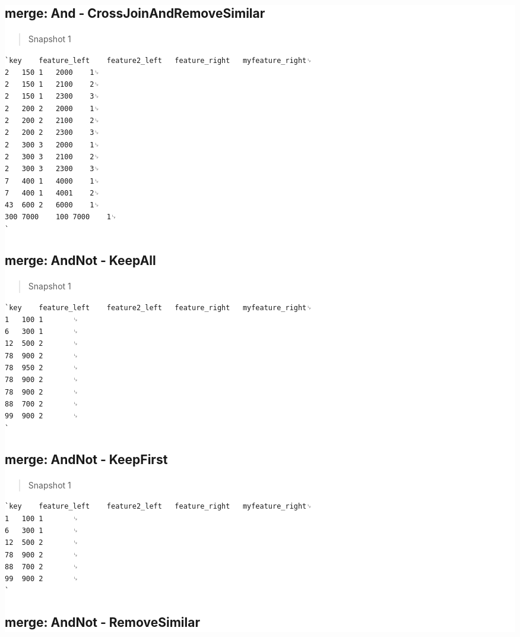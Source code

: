 ## merge: And - CrossJoinAndRemoveSimilar

> Snapshot 1

    `key	feature_left	feature2_left	feature_right	myfeature_right␊
    2	150	1	2000	1␊
    2	150	1	2100	2␊
    2	150	1	2300	3␊
    2	200	2	2000	1␊
    2	200	2	2100	2␊
    2	200	2	2300	3␊
    2	300	3	2000	1␊
    2	300	3	2100	2␊
    2	300	3	2300	3␊
    7	400	1	4000	1␊
    7	400	1	4001	2␊
    43	600	2	6000	1␊
    300	7000	100	7000	1␊
    `

## merge: AndNot - KeepAll

> Snapshot 1

    `key	feature_left	feature2_left	feature_right	myfeature_right␊
    1	100	1		␊
    6	300	1		␊
    12	500	2		␊
    78	900	2		␊
    78	950	2		␊
    78	900	2		␊
    78	900	2		␊
    88	700	2		␊
    99	900	2		␊
    `

## merge: AndNot - KeepFirst

> Snapshot 1

    `key	feature_left	feature2_left	feature_right	myfeature_right␊
    1	100	1		␊
    6	300	1		␊
    12	500	2		␊
    78	900	2		␊
    88	700	2		␊
    99	900	2		␊
    `

## merge: AndNot - RemoveSimilar

